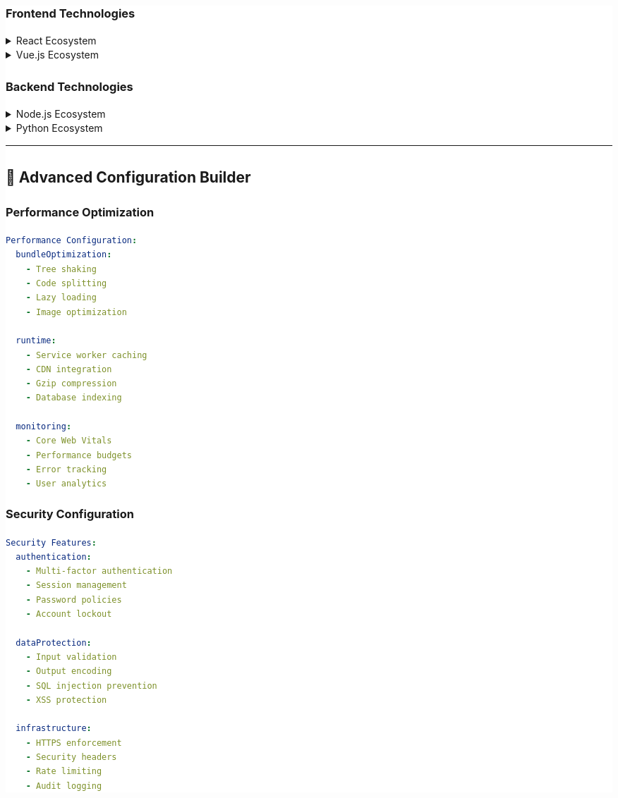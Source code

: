 ### Frontend Technologies
<details><summary>React Ecosystem</summary></details>

<details><summary>Vue.js Ecosystem</summary></details>

### Backend Technologies
<details><summary>Node.js Ecosystem</summary></details>

<details><summary>Python Ecosystem</summary></details>

---

## 🔧 Advanced Configuration Builder

### Performance Optimization
```yaml
Performance Configuration:
  bundleOptimization:
    - Tree shaking
    - Code splitting
    - Lazy loading
    - Image optimization
  
  runtime:
    - Service worker caching
    - CDN integration
    - Gzip compression
    - Database indexing
  
  monitoring:
    - Core Web Vitals
    - Performance budgets
    - Error tracking
    - User analytics
```

### Security Configuration
```yaml
Security Features:
  authentication:
    - Multi-factor authentication
    - Session management
    - Password policies
    - Account lockout
  
  dataProtection:
    - Input validation
    - Output encoding
    - SQL injection prevention
    - XSS protection
  
  infrastructure:
    - HTTPS enforcement
    - Security headers
    - Rate limiting
    - Audit logging
```
